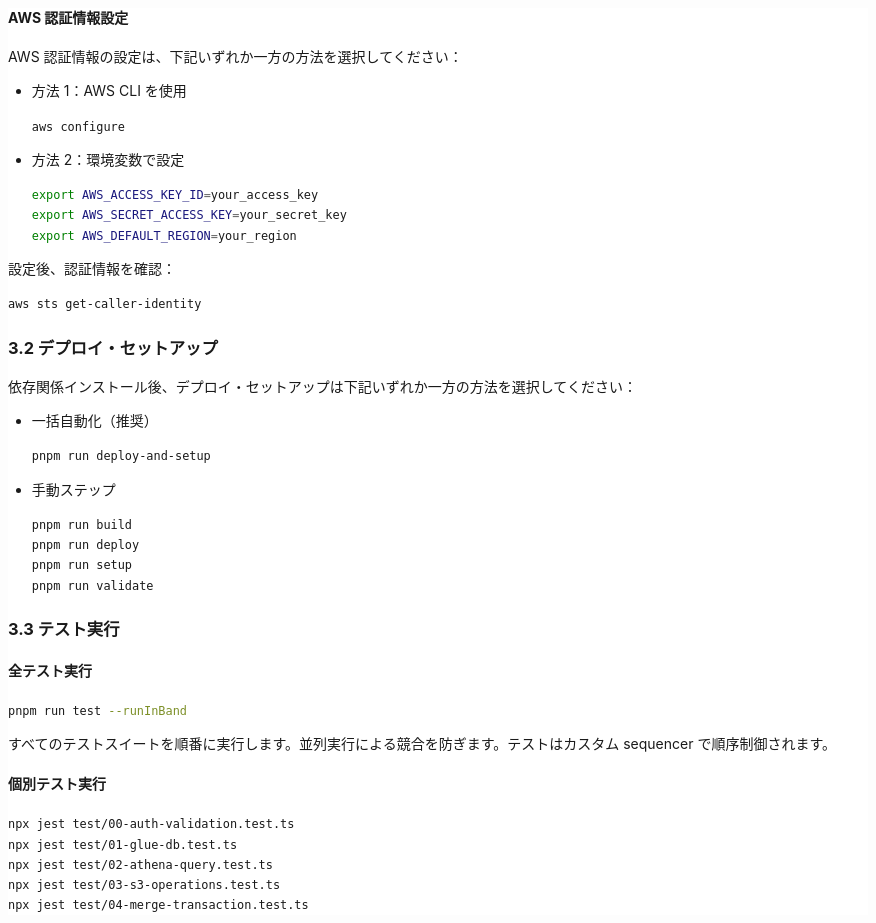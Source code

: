 #### AWS 認証情報設定

AWS 認証情報の設定は、下記いずれか一方の方法を選択してください：

- 方法 1：AWS CLI を使用

  ```bash
  aws configure
  ```

- 方法 2：環境変数で設定

  ```bash
  export AWS_ACCESS_KEY_ID=your_access_key
  export AWS_SECRET_ACCESS_KEY=your_secret_key
  export AWS_DEFAULT_REGION=your_region
  ```

設定後、認証情報を確認：

```bash
aws sts get-caller-identity
```

### 3.2 デプロイ・セットアップ

依存関係インストール後、デプロイ・セットアップは下記いずれか一方の方法を選択してください：

- 一括自動化（推奨）

  ```bash
  pnpm run deploy-and-setup
  ```

- 手動ステップ

  ```bash
  pnpm run build
  pnpm run deploy
  pnpm run setup
  pnpm run validate
  ```

### 3.3 テスト実行

#### 全テスト実行

```bash
pnpm run test --runInBand
```

すべてのテストスイートを順番に実行します。並列実行による競合を防ぎます。テストはカスタム sequencer で順序制御されます。

#### 個別テスト実行

```bash
npx jest test/00-auth-validation.test.ts
npx jest test/01-glue-db.test.ts
npx jest test/02-athena-query.test.ts
npx jest test/03-s3-operations.test.ts
npx jest test/04-merge-transaction.test.ts
```
